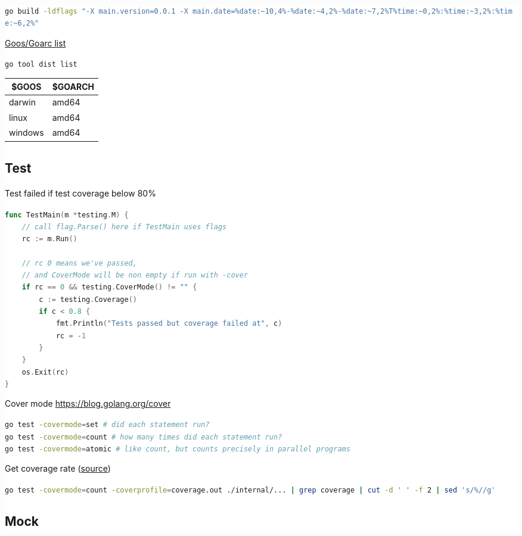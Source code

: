 ```bash
go build -ldflags "-X main.version=0.0.1 -X main.date=%date:~10,4%-%date:~4,2%-%date:~7,2%T%time:~0,2%:%time:~3,2%:%time:~6,2%"
```

[Goos/Goarc list](https://gist.github.com/asukakenji/f15ba7e588ac42795f421b48b8aede63)
```bash
go tool dist list
```

| $GOOS	| $GOARCH |
|---|---|
|darwin|amd64|
|linux|amd64|
|windows|amd64|



## Test


Test failed if test coverage below 80%
```go
func TestMain(m *testing.M) {
    // call flag.Parse() here if TestMain uses flags
    rc := m.Run()

    // rc 0 means we've passed,
    // and CoverMode will be non empty if run with -cover
    if rc == 0 && testing.CoverMode() != "" {
        c := testing.Coverage()
        if c < 0.8 {
            fmt.Println("Tests passed but coverage failed at", c)
            rc = -1
        }
    }
    os.Exit(rc)
}
```

Cover mode <https://blog.golang.org/cover>
```bash
go test -covermode=set # did each statement run? 
go test -covermode=count # how many times did each statement run?
go test -covermode=atomic # like count, but counts precisely in parallel programs
```

Get coverage rate ([source](https://github.com/vieux/gocover.io/blob/master/workers/gocover.sh))
```bash
go test -covermode=count -coverprofile=coverage.out ./internal/... | grep coverage | cut -d ' ' -f 2 | sed 's/%//g'
```

## Mock
